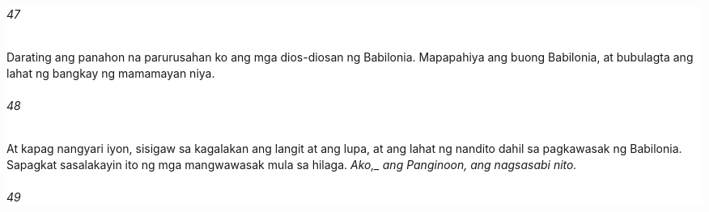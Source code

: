 








###### 47 










Darating ang panahon na parurusahan ko ang mga dios-diosan ng Babilonia. Mapapahiya ang buong Babilonia, at bubulagta ang lahat ng bangkay ng mamamayan niya. 





















###### 48 










At kapag nangyari iyon, sisigaw sa kagalakan ang langit at ang lupa, at ang lahat ng nandito dahil sa pagkawasak ng Babilonia. Sapagkat sasalakayin ito ng mga mangwawasak mula sa hilaga. <i class="trans-change">Ako,_ ang Panginoon, ang nagsasabi nito. 





















###### 49 





